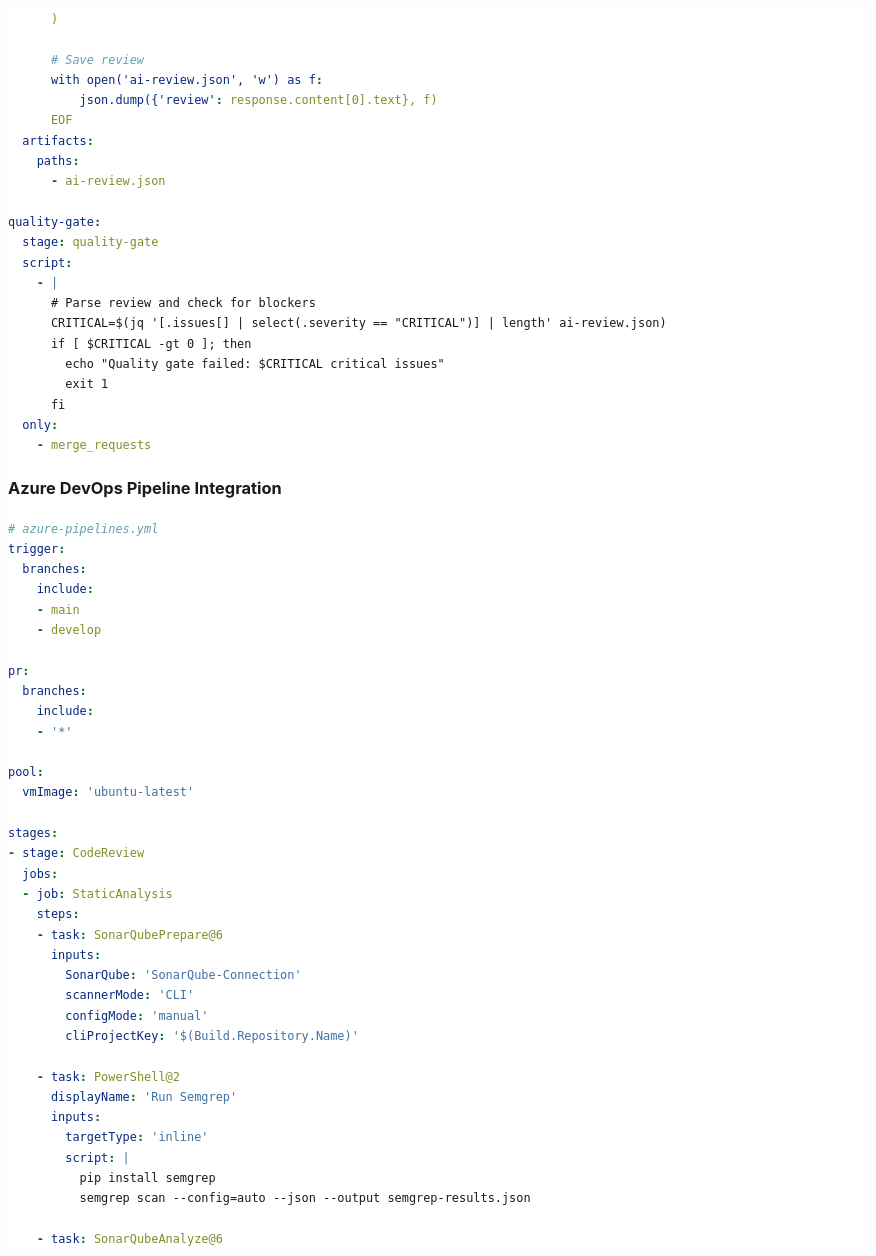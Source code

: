 ```yaml
      )

      # Save review
      with open('ai-review.json', 'w') as f:
          json.dump({'review': response.content[0].text}, f)
      EOF
  artifacts:
    paths:
      - ai-review.json

quality-gate:
  stage: quality-gate
  script:
    - |
      # Parse review and check for blockers
      CRITICAL=$(jq '[.issues[] | select(.severity == "CRITICAL")] | length' ai-review.json)
      if [ $CRITICAL -gt 0 ]; then
        echo "Quality gate failed: $CRITICAL critical issues"
        exit 1
      fi
  only:
    - merge_requests
```

### Azure DevOps Pipeline Integration

```yaml
# azure-pipelines.yml
trigger:
  branches:
    include:
    - main
    - develop

pr:
  branches:
    include:
    - '*'

pool:
  vmImage: 'ubuntu-latest'

stages:
- stage: CodeReview
  jobs:
  - job: StaticAnalysis
    steps:
    - task: SonarQubePrepare@6
      inputs:
        SonarQube: 'SonarQube-Connection'
        scannerMode: 'CLI'
        configMode: 'manual'
        cliProjectKey: '$(Build.Repository.Name)'

    - task: PowerShell@2
      displayName: 'Run Semgrep'
      inputs:
        targetType: 'inline'
        script: |
          pip install semgrep
          semgrep scan --config=auto --json --output semgrep-results.json

    - task: SonarQubeAnalyze@6
```